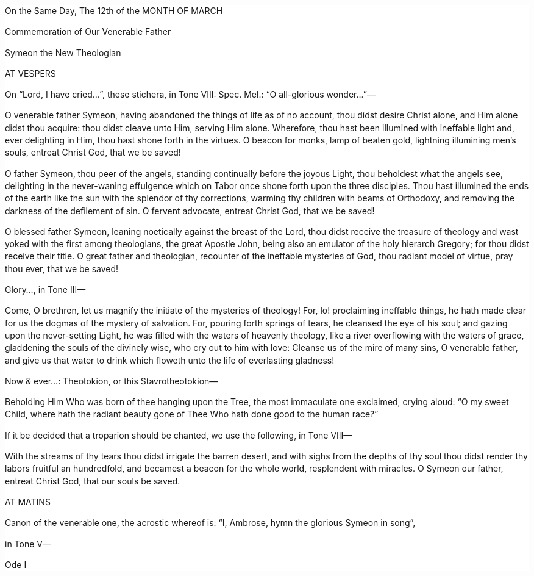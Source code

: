 On the Same Day, The 12th of the MONTH OF MARCH

Commemoration of Our Venerable Father

Symeon the New Theologian

AT VESPERS

On “Lord, I have cried…”, these stichera, in Tone VIII: Spec. Mel.: “O all-glorious wonder…”—

O venerable father Symeon, having abandoned the things of life as of no account, thou didst desire Christ alone, and Him alone didst thou acquire: thou didst cleave unto Him, serving Him alone. Wherefore, thou hast been illumined with ineffable light and, ever delighting in Him, thou hast shone forth in the virtues. O beacon for monks, lamp of beaten gold, lightning illumining men’s souls, entreat Christ God, that we be saved!

O father Symeon, thou peer of the angels, standing continually before the joyous Light, thou beholdest what the angels see, delighting in the never-waning effulgence which on Tabor once shone forth upon the three disciples. Thou hast illumined the ends of the earth like the sun with the splendor of thy corrections, warming thy children with beams of Orthodoxy, and removing the darkness of the defilement of sin. O fervent advocate, entreat Christ God, that we be saved!

O blessed father Symeon, leaning noetically against the breast of the Lord, thou didst receive the treasure of theology and wast yoked with the first among theologians, the great Apostle John, being also an emulator of the holy hierarch Gregory; for thou didst receive their title. O great father and theologian, recounter of the ineffable mysteries of God, thou radiant model of virtue, pray thou ever, that we be saved!

Glory…, in Tone III—

Come, O brethren, let us magnify the initiate of the mysteries of theology! For, lo! proclaiming ineffable things, he hath made clear for us the dogmas of the mystery of salvation. For, pouring forth springs of tears, he cleansed the eye of his soul; and gazing upon the never-setting Light, he was filled with the waters of heavenly theology, like a river overflowing with the waters of grace, gladdening the souls of the divinely wise, who cry out to him with love: Cleanse us of the mire of many sins, O venerable father, and give us that water to drink which floweth unto the life of everlasting gladness!

Now & ever…: Theotokion, or this Stavrotheotokion—

Beholding Him Who was born of thee hanging upon the Tree, the most immaculate one exclaimed, crying aloud: “O my sweet Child, where hath the radiant beauty gone of Thee Who hath done good to the human race?”

If it be decided that a troparion should be chanted, we use the following, in Tone VIII—

With the streams of thy tears thou didst irrigate the barren desert, and with sighs from the depths of thy soul thou didst render thy labors fruitful an hundredfold, and becamest a beacon for the whole world, resplendent with miracles. O Symeon our father, entreat Christ God, that our souls be saved.

AT MATINS

Canon of the venerable one, the acrostic whereof is: “I, Ambrose, hymn the glorious Symeon in song”,

in Tone V—

Ode I
